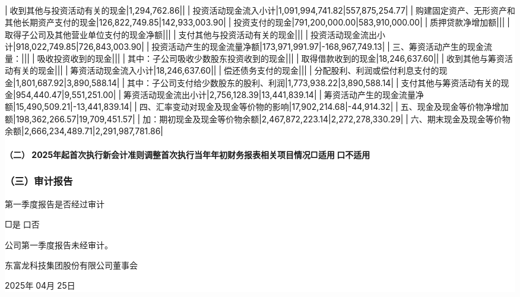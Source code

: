 | 收到其他与投资活动有关的现金|1,294,762.86||
| 投资活动现金流入小计|1,091,994,741.82|557,875,254.77|
| 购建固定资产、无形资产和其他长期资产支付的现金|126,822,749.85|142,933,003.90|
| 投资支付的现金|791,200,000.00|583,910,000.00|
| 质押贷款净增加额|||
| 取得子公司及其他营业单位支付的现金净额|||
| 支付其他与投资活动有关的现金|||
| 投资活动现金流出小计|918,022,749.85|726,843,003.90|
| 投资活动产生的现金流量净额|173,971,991.97|-168,967,749.13|
| 三、筹资活动产生的现金流量：|||
| 吸收投资收到的现金|||
| 其中：子公司吸收少数股东投资收到的现金|||
| 取得借款收到的现金|18,246,637.60||
| 收到其他与筹资活动有关的现金|||
| 筹资活动现金流入小计|18,246,637.60||
| 偿还债务支付的现金|||
| 分配股利、利润或偿付利息支付的现金|1,801,687.92|3,890,588.14|
| 其中：子公司支付给少数股东的股利、利润|1,773,938.22|3,890,588.14|
| 支付其他与筹资活动有关的现金|954,440.47|9,551,251.00|
| 筹资活动现金流出小计|2,756,128.39|13,441,839.14|
| 筹资活动产生的现金流量净额|15,490,509.21|-13,441,839.14|
| 四、汇率变动对现金及现金等价物的影响|17,902,214.68|-44,914.32|
| 五、现金及现金等价物净增加额|198,362,266.57|19,709,451.57|
| 加：期初现金及现金等价物余额|2,467,872,223.14|2,272,278,330.29|
| 六、期末现金及现金等价物余额|2,666,234,489.71|2,291,987,781.86|  

#### （二） 2025年起首次执行新会计准则调整首次执行当年年初财务报表相关项目情况□适用 口不适用  

### （三）审计报告  

第一季度报告是否经过审计  

□是 口否  

公司第一季度报告未经审计。  

东富龙科技集团股份有限公司董事会  

2025年 04月 25日  

